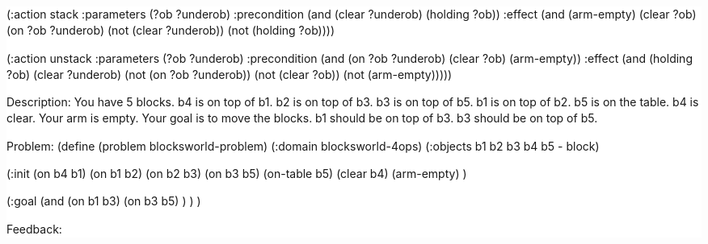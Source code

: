 (:action stack
  :parameters  (?ob ?underob)
  :precondition (and (clear ?underob) (holding ?ob))
  :effect (and (arm-empty) (clear ?ob) (on ?ob ?underob)
               (not (clear ?underob)) (not (holding ?ob))))

(:action unstack
  :parameters  (?ob ?underob)
  :precondition (and (on ?ob ?underob) (clear ?ob) (arm-empty))
  :effect (and (holding ?ob) (clear ?underob)
               (not (on ?ob ?underob)) (not (clear ?ob)) (not (arm-empty)))))


Description:
You have 5 blocks. 
b4 is on top of b1. 
b2 is on top of b3. 
b3 is on top of b5. 
b1 is on top of b2. 
b5 is on the table. 
b4 is clear. 
Your arm is empty. 
Your goal is to move the blocks. 
b1 should be on top of b3. 
b3 should be on top of b5. 


Problem:
(define (problem blocksworld-problem)
  (:domain blocksworld-4ops)
  (:objects b1 b2 b3 b4 b5 - block)
  
  (:init
    (on b4 b1)
    (on b1 b2)
    (on b2 b3)
    (on b3 b5)
    (on-table b5)
    (clear b4)
    (arm-empty)
  )
  
  (:goal
    (and
      (on b1 b3)
      (on b3 b5)
    )
  )
)


Feedback:




